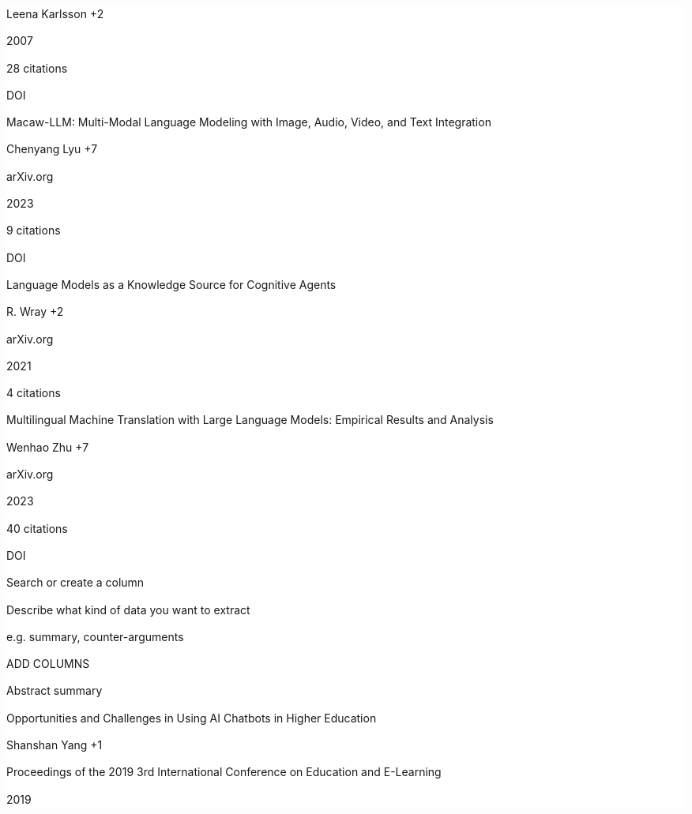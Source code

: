 <span class="mark">Leena Karlsson +2</span>

<span class="mark">2007</span>

<span class="mark">28 citations</span>

<span class="mark">DOI</span>

<span class="mark">Macaw-LLM: Multi-Modal Language Modeling with Image,
Audio, Video, and Text Integration</span>

<span class="mark">Chenyang Lyu +7</span>

<span class="mark">arXiv.org</span>

<span class="mark">2023</span>

<span class="mark">9 citations</span>

<span class="mark">DOI</span>

<span class="mark">Language Models as a Knowledge Source for Cognitive
Agents</span>

<span class="mark">R. Wray +2</span>

<span class="mark">arXiv.org</span>

<span class="mark">2021</span>

<span class="mark">4 citations</span>

<span class="mark">Multilingual Machine Translation with Large Language
Models: Empirical Results and Analysis</span>

<span class="mark">Wenhao Zhu +7</span>

<span class="mark">arXiv.org</span>

<span class="mark">2023</span>

<span class="mark">40 citations</span>

<span class="mark">DOI</span>

<span class="mark">Search or create a column</span>

<span class="mark">Describe what kind of data you want to extract</span>

<span class="mark">e.g. summary, counter-arguments</span>

<span class="mark">ADD COLUMNS</span>

<span class="mark">Abstract summary</span>

<span class="mark">Opportunities and Challenges in Using AI Chatbots in
Higher Education</span>

<span class="mark">Shanshan Yang +1</span>

<span class="mark">Proceedings of the 2019 3rd International Conference
on Education and E-Learning</span>

<span class="mark">2019</span>

